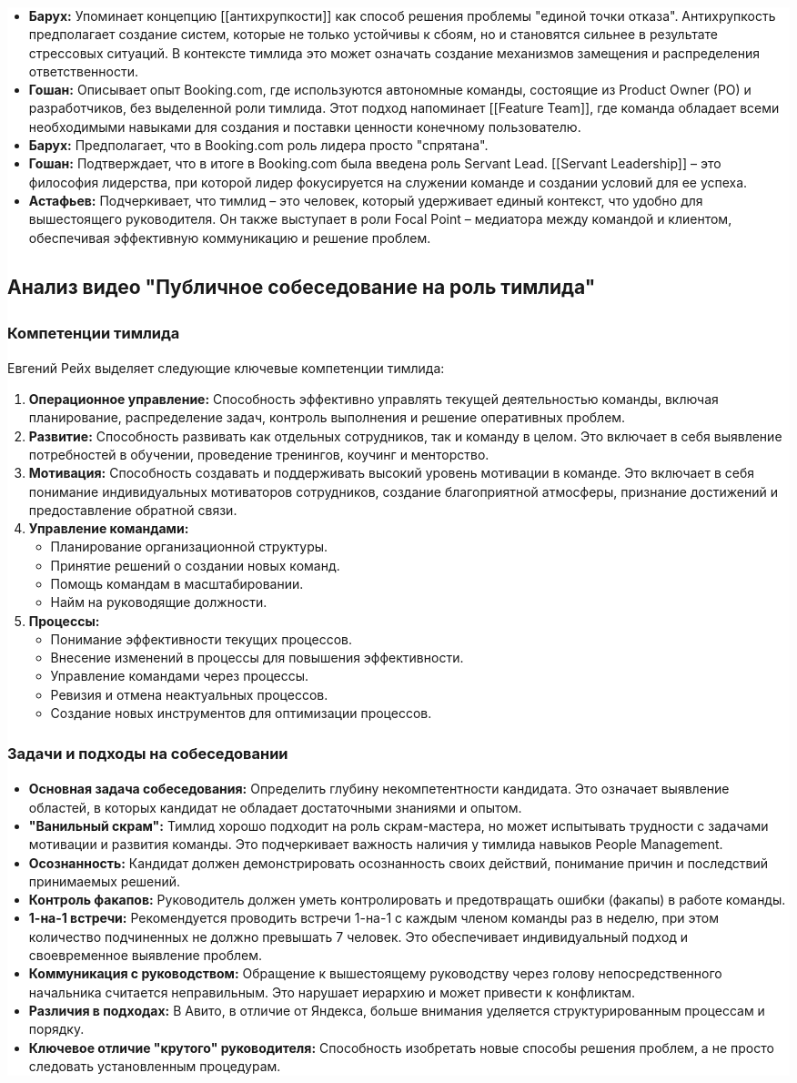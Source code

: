 *   **Барух:** Упоминает концепцию [[антихрупкости]] как способ решения проблемы "единой точки отказа". Антихрупкость предполагает создание систем, которые не только устойчивы к сбоям, но и становятся сильнее в результате стрессовых ситуаций. В контексте тимлида это может означать создание механизмов замещения и распределения ответственности.
*   **Гошан:** Описывает опыт Booking.com, где используются автономные команды, состоящие из Product Owner (PO) и разработчиков, без выделенной роли тимлида. Этот подход напоминает [[Feature Team]], где команда обладает всеми необходимыми навыками для создания и поставки ценности конечному пользователю.
*   **Барух:** Предполагает, что в Booking.com роль лидера просто "спрятана".
*   **Гошан:** Подтверждает, что в итоге в Booking.com была введена роль Servant Lead. [[Servant Leadership]] – это философия лидерства, при которой лидер фокусируется на служении команде и создании условий для ее успеха.
*	**Астафьев:** Подчеркивает, что тимлид – это человек, который удерживает единый контекст, что удобно для вышестоящего руководителя. Он также выступает в роли Focal Point – медиатора между командой и клиентом, обеспечивая эффективную коммуникацию и решение проблем.

## Анализ видео "Публичное собеседование на роль тимлида"

### Компетенции тимлида

Евгений Рейх выделяет следующие ключевые компетенции тимлида:

1.  **Операционное управление:** Способность эффективно управлять текущей деятельностью команды, включая планирование, распределение задач, контроль выполнения и решение оперативных проблем.
2.  **Развитие:** Способность развивать как отдельных сотрудников, так и команду в целом. Это включает в себя выявление потребностей в обучении, проведение тренингов, коучинг и менторство.
3.  **Мотивация:** Способность создавать и поддерживать высокий уровень мотивации в команде. Это включает в себя понимание индивидуальных мотиваторов сотрудников, создание благоприятной атмосферы, признание достижений и предоставление обратной связи.
4.  **Управление командами:**
    *   Планирование организационной структуры.
    *   Принятие решений о создании новых команд.
    *   Помощь командам в масштабировании.
    *   Найм на руководящие должности.
5.  **Процессы:**
    *   Понимание эффективности текущих процессов.
    *   Внесение изменений в процессы для повышения эффективности.
    *   Управление командами через процессы.
    *   Ревизия и отмена неактуальных процессов.
    *   Создание новых инструментов для оптимизации процессов.

### Задачи и подходы на собеседовании

*   **Основная задача собеседования:** Определить глубину некомпетентности кандидата. Это означает выявление областей, в которых кандидат не обладает достаточными знаниями и опытом.
*   **"Ванильный скрам":** Тимлид хорошо подходит на роль скрам-мастера, но может испытывать трудности с задачами мотивации и развития команды. Это подчеркивает важность наличия у тимлида навыков People Management.
*   **Осознанность:** Кандидат должен демонстрировать осознанность своих действий, понимание причин и последствий принимаемых решений.
*   **Контроль факапов:** Руководитель должен уметь контролировать и предотвращать ошибки (факапы) в работе команды.
*   **1-на-1 встречи:** Рекомендуется проводить встречи 1-на-1 с каждым членом команды раз в неделю, при этом количество подчиненных не должно превышать 7 человек. Это обеспечивает индивидуальный подход и своевременное выявление проблем.
*   **Коммуникация с руководством:** Обращение к вышестоящему руководству через голову непосредственного начальника считается неправильным. Это нарушает иерархию и может привести к конфликтам.
*   **Различия в подходах:** В Авито, в отличие от Яндекса, больше внимания уделяется структурированным процессам и порядку.
*   **Ключевое отличие "крутого" руководителя:** Способность изобретать новые способы решения проблем, а не просто следовать установленным процедурам.
